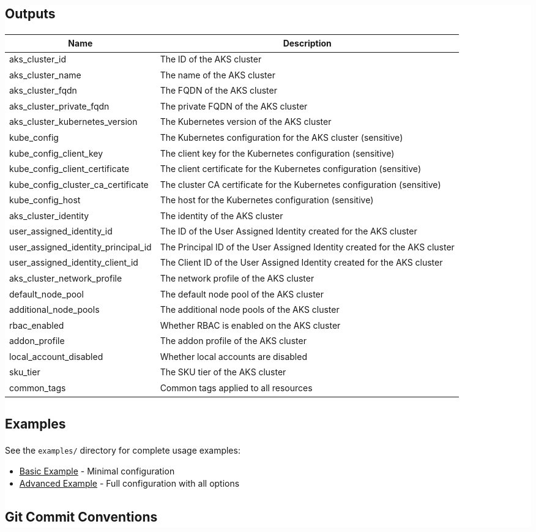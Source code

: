 ## Outputs

| Name | Description |
|------|-------------|
| aks_cluster_id | The ID of the AKS cluster |
| aks_cluster_name | The name of the AKS cluster |
| aks_cluster_fqdn | The FQDN of the AKS cluster |
| aks_cluster_private_fqdn | The private FQDN of the AKS cluster |
| aks_cluster_kubernetes_version | The Kubernetes version of the AKS cluster |
| kube_config | The Kubernetes configuration for the AKS cluster (sensitive) |
| kube_config_client_key | The client key for the Kubernetes configuration (sensitive) |
| kube_config_client_certificate | The client certificate for the Kubernetes configuration (sensitive) |
| kube_config_cluster_ca_certificate | The cluster CA certificate for the Kubernetes configuration (sensitive) |
| kube_config_host | The host for the Kubernetes configuration (sensitive) |
| aks_cluster_identity | The identity of the AKS cluster |
| user_assigned_identity_id | The ID of the User Assigned Identity created for the AKS cluster |
| user_assigned_identity_principal_id | The Principal ID of the User Assigned Identity created for the AKS cluster |
| user_assigned_identity_client_id | The Client ID of the User Assigned Identity created for the AKS cluster |
| aks_cluster_network_profile | The network profile of the AKS cluster |
| default_node_pool | The default node pool of the AKS cluster |
| additional_node_pools | The additional node pools of the AKS cluster |
| rbac_enabled | Whether RBAC is enabled on the AKS cluster |
| addon_profile | The addon profile of the AKS cluster |
| local_account_disabled | Whether local accounts are disabled |
| sku_tier | The SKU tier of the AKS cluster |
| common_tags | Common tags applied to all resources |

## Examples

See the `examples/` directory for complete usage examples:

- [Basic Example](examples/basic/main.tf) - Minimal configuration
- [Advanced Example](examples/advanced/main.tf) - Full configuration with all options

## Git Commit Conventions
